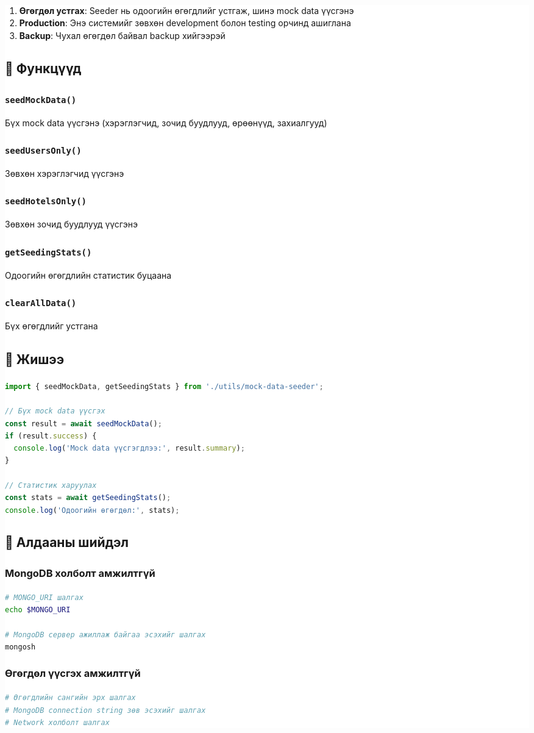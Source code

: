 1. **Өгөгдөл устгах**: Seeder нь одоогийн өгөгдлийг устгаж, шинэ mock data үүсгэнэ
2. **Production**: Энэ системийг зөвхөн development болон testing орчинд ашиглана
3. **Backup**: Чухал өгөгдөл байвал backup хийгээрэй

## 🔄 Функцүүд

### `seedMockData()`
Бүх mock data үүсгэнэ (хэрэглэгчид, зочид буудлууд, өрөөнүүд, захиалгууд)

### `seedUsersOnly()`
Зөвхөн хэрэглэгчид үүсгэнэ

### `seedHotelsOnly()`
Зөвхөн зочид буудлууд үүсгэнэ

### `getSeedingStats()`
Одоогийн өгөгдлийн статистик буцаана

### `clearAllData()`
Бүх өгөгдлийг устгана

## 📝 Жишээ

```typescript
import { seedMockData, getSeedingStats } from './utils/mock-data-seeder';

// Бүх mock data үүсгэх
const result = await seedMockData();
if (result.success) {
  console.log('Mock data үүсгэгдлээ:', result.summary);
}

// Статистик харуулах
const stats = await getSeedingStats();
console.log('Одоогийн өгөгдөл:', stats);
```

## 🐛 Алдааны шийдэл

### MongoDB холболт амжилтгүй
```bash
# MONGO_URI шалгах
echo $MONGO_URI

# MongoDB сервер ажиллаж байгаа эсэхийг шалгах
mongosh
```

### Өгөгдөл үүсгэх амжилтгүй
```bash
# Өгөгдлийн сангийн эрх шалгах
# MongoDB connection string зөв эсэхийг шалгах
# Network холболт шалгах
```
